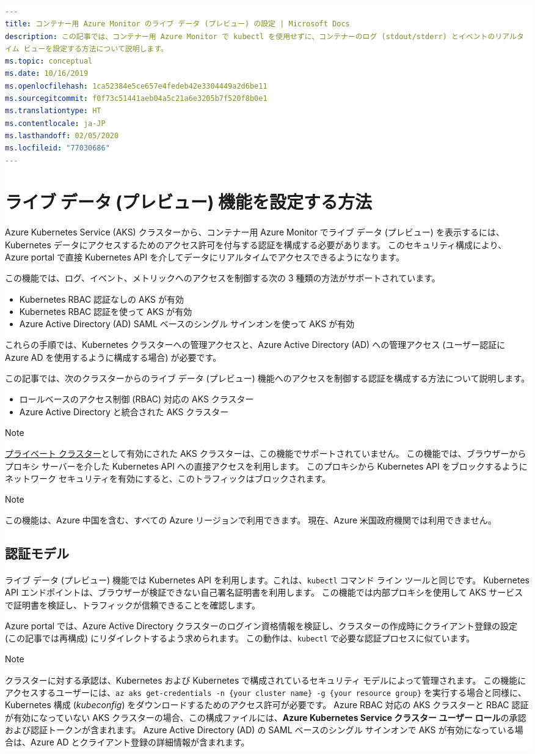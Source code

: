 ```yaml
---
title: コンテナー用 Azure Monitor のライブ データ (プレビュー) の設定 | Microsoft Docs
description: この記事では、コンテナー用 Azure Monitor で kubectl を使用せずに、コンテナーのログ (stdout/stderr) とイベントのリアルタイム ビューを設定する方法について説明します。
ms.topic: conceptual
ms.date: 10/16/2019
ms.openlocfilehash: 1ca52384e5ce657e4fedeb42e3304449a2d6be11
ms.sourcegitcommit: f0f73c51441aeb04a5c21a6e3205b7f520f8b0e1
ms.translationtype: HT
ms.contentlocale: ja-JP
ms.lasthandoff: 02/05/2020
ms.locfileid: "77030686"
---
```

# <a name="how-to-setup-the-live-data-preview-feature"></a>ライブ データ (プレビュー) 機能を設定する方法

Azure Kubernetes Service (AKS) クラスターから、コンテナー用 Azure Monitor でライブ データ (プレビュー) を表示するには、Kubernetes データにアクセスするためのアクセス許可を付与する認証を構成する必要があります。 このセキュリティ構成により、Azure portal で直接 Kubernetes API を介してデータにリアルタイムでアクセスできるようになります。

この機能では、ログ、イベント、メトリックへのアクセスを制御する次の 3 種類の方法がサポートされています。

- Kubernetes RBAC 認証なしの AKS が有効
- Kubernetes RBAC 認証を使って AKS が有効
- Azure Active Directory (AD) SAML ベースのシングル サインオンを使って AKS が有効

これらの手順では、Kubernetes クラスターへの管理アクセスと、Azure Active Directory (AD) への管理アクセス (ユーザー認証に Azure AD を使用するように構成する場合) が必要です。  

この記事では、次のクラスターからのライブ データ (プレビュー) 機能へのアクセスを制御する認証を構成する方法について説明します。

- ロールベースのアクセス制御 (RBAC) 対応の AKS クラスター
- Azure Active Directory と統合された AKS クラスター 

>[!NOTE]
>[プライベート クラスター](https://azure.microsoft.com/updates/aks-private-cluster/)として有効にされた AKS クラスターは、この機能でサポートされていません。 この機能では、ブラウザーからプロキシ サーバーを介した Kubernetes API への直接アクセスを利用します。 このプロキシから Kubernetes API をブロックするようにネットワーク セキュリティを有効にすると、このトラフィックはブロックされます。 

>[!NOTE]
>この機能は、Azure 中国を含む、すべての Azure リージョンで利用できます。 現在、Azure 米国政府機関では利用できません。

## <a name="authentication-model"></a>認証モデル

ライブ データ (プレビュー) 機能では Kubernetes API を利用します。これは、`kubectl` コマンド ライン ツールと同じです。 Kubernetes API エンドポイントは、ブラウザーが検証できない自己署名証明書を利用します。 この機能では内部プロキシを使用して AKS サービスで証明書を検証し、トラフィックが信頼できることを確認します。

Azure portal では、Azure Active Directory クラスターのログイン資格情報を検証し、クラスターの作成時にクライアント登録の設定 (この記事では再構成) にリダイレクトするよう求められます。 この動作は、`kubectl` で必要な認証プロセスに似ています。 

>[!NOTE]
>クラスターに対する承認は、Kubernetes および Kubernetes で構成されているセキュリティ モデルによって管理されます。 この機能にアクセスするユーザーには、`az aks get-credentials -n {your cluster name} -g {your resource group}` を実行する場合と同様に、Kubernetes 構成 (*kubeconfig*) をダウンロードするためのアクセス許可が必要です。 Azure RBAC 対応の AKS クラスターと RBAC 認証が有効になっていない AKS クラスターの場合、この構成ファイルには、**Azure Kubernetes Service クラスター ユーザー ロール**の承認および認証トークンが含まれます。 Azure Active Directory (AD) の SAML ベースのシングル サインオンで AKS が有効になっている場合は、Azure AD とクライアント登録の詳細情報が含まれます。
